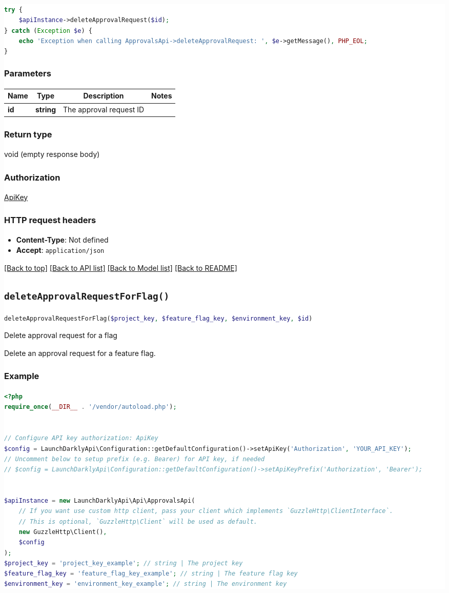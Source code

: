```php
try {
    $apiInstance->deleteApprovalRequest($id);
} catch (Exception $e) {
    echo 'Exception when calling ApprovalsApi->deleteApprovalRequest: ', $e->getMessage(), PHP_EOL;
}
```

### Parameters

| Name | Type | Description  | Notes |
| ------------- | ------------- | ------------- | ------------- |
| **id** | **string**| The approval request ID | |

### Return type

void (empty response body)

### Authorization

[ApiKey](../../README.md#ApiKey)

### HTTP request headers

- **Content-Type**: Not defined
- **Accept**: `application/json`

[[Back to top]](#) [[Back to API list]](../../README.md#endpoints)
[[Back to Model list]](../../README.md#models)
[[Back to README]](../../README.md)

## `deleteApprovalRequestForFlag()`

```php
deleteApprovalRequestForFlag($project_key, $feature_flag_key, $environment_key, $id)
```

Delete approval request for a flag

Delete an approval request for a feature flag.

### Example

```php
<?php
require_once(__DIR__ . '/vendor/autoload.php');


// Configure API key authorization: ApiKey
$config = LaunchDarklyApi\Configuration::getDefaultConfiguration()->setApiKey('Authorization', 'YOUR_API_KEY');
// Uncomment below to setup prefix (e.g. Bearer) for API key, if needed
// $config = LaunchDarklyApi\Configuration::getDefaultConfiguration()->setApiKeyPrefix('Authorization', 'Bearer');


$apiInstance = new LaunchDarklyApi\Api\ApprovalsApi(
    // If you want use custom http client, pass your client which implements `GuzzleHttp\ClientInterface`.
    // This is optional, `GuzzleHttp\Client` will be used as default.
    new GuzzleHttp\Client(),
    $config
);
$project_key = 'project_key_example'; // string | The project key
$feature_flag_key = 'feature_flag_key_example'; // string | The feature flag key
$environment_key = 'environment_key_example'; // string | The environment key
```